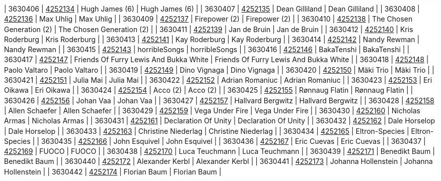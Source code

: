 | 3630406 | [4252134](https://www.discogs.com/artist/4252134) | Hugh James (6) | Hugh James (6) |
| 3630407 | [4252135](https://www.discogs.com/artist/4252135) | Dean Gilliland | Dean Gilliland |
| 3630408 | [4252136](https://www.discogs.com/artist/4252136) | Max Uhlig | Max Uhlig |
| 3630409 | [4252137](https://www.discogs.com/artist/4252137) | Firepower (2) | Firepower (2) |
| 3630410 | [4252138](https://www.discogs.com/artist/4252138) | The Chosen Generation (2) | The Chosen Generation (2) |
| 3630411 | [4252139](https://www.discogs.com/artist/4252139) | Jan de Bruin | Jan de Bruin |
| 3630412 | [4252140](https://www.discogs.com/artist/4252140) | Kris Roderburg | Kris Roderburg |
| 3630413 | [4252141](https://www.discogs.com/artist/4252141) | Kay Roderburg | Kay Roderburg |
| 3630414 | [4252142](https://www.discogs.com/artist/4252142) | Nandy Rewman | Nandy Rewman |
| 3630415 | [4252143](https://www.discogs.com/artist/4252143) | horribleSongs | horribleSongs |
| 3630416 | [4252146](https://www.discogs.com/artist/4252146) | BakaTenshi | BakaTenshi |
| 3630417 | [4252147](https://www.discogs.com/artist/4252147) | Friends Of Furry Lewis And Bukka White | Friends Of Furry Lewis And Bukka White |
| 3630418 | [4252148](https://www.discogs.com/artist/4252148) | Paolo Valtaro | Paolo Valtaro |
| 3630419 | [4252149](https://www.discogs.com/artist/4252149) | Dino Vignaga | Dino Vignaga |
| 3630420 | [4252150](https://www.discogs.com/artist/4252150) | Mäki Trio | Mäki Trio |
| 3630421 | [4252151](https://www.discogs.com/artist/4252151) | Julia Mai | Julia Mai |
| 3630422 | [4252152](https://www.discogs.com/artist/4252152) | Adrian Romaniuc | Adrian Romaniuc |
| 3630423 | [4252153](https://www.discogs.com/artist/4252153) | Eri Oikawa | Eri Oikawa |
| 3630424 | [4252154](https://www.discogs.com/artist/4252154) | Acco (2) | Acco (2) |
| 3630425 | [4252155](https://www.discogs.com/artist/4252155) | Rønnaug Flatin | Rønnaug Flatin |
| 3630426 | [4252156](https://www.discogs.com/artist/4252156) | Johan Vaa | Johan Vaa |
| 3630427 | [4252157](https://www.discogs.com/artist/4252157) | Hallvard Bergwitz | Hallvard Bergwitz |
| 3630428 | [4252158](https://www.discogs.com/artist/4252158) | Allen Schaefer | Allen Schaefer |
| 3630429 | [4252159](https://www.discogs.com/artist/4252159) | Vega Under Fire | Vega Under Fire |
| 3630430 | [4252160](https://www.discogs.com/artist/4252160) | Nicholas Armas | Nicholas Armas |
| 3630431 | [4252161](https://www.discogs.com/artist/4252161) | Declaration Of Unity | Declaration Of Unity |
| 3630432 | [4252162](https://www.discogs.com/artist/4252162) | Dale Horselop | Dale Horselop |
| 3630433 | [4252163](https://www.discogs.com/artist/4252163) | Christine Niederlag | Christine Niederlag |
| 3630434 | [4252165](https://www.discogs.com/artist/4252165) | Eltron-Species | Eltron-Species |
| 3630435 | [4252166](https://www.discogs.com/artist/4252166) | John Esquivel | John Esquivel |
| 3630436 | [4252167](https://www.discogs.com/artist/4252167) | Eric Cuevas | Eric Cuevas |
| 3630437 | [4252169](https://www.discogs.com/artist/4252169) | FUOCO | FUOCO |
| 3630438 | [4252170](https://www.discogs.com/artist/4252170) | Luca Teuchmann | Luca Teuchmann |
| 3630439 | [4252171](https://www.discogs.com/artist/4252171) | Benedikt Baum | Benedikt Baum |
| 3630440 | [4252172](https://www.discogs.com/artist/4252172) | Alexander Kerbl | Alexander Kerbl |
| 3630441 | [4252173](https://www.discogs.com/artist/4252173) | Johanna Hollenstein | Johanna Hollenstein |
| 3630442 | [4252174](https://www.discogs.com/artist/4252174) | Florian Baum | Florian Baum |